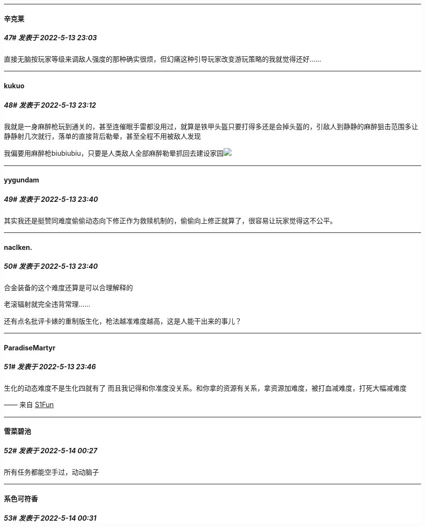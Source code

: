 *****

####  辛克莱  
##### 47#       发表于 2022-5-13 23:03

直接无脑按玩家等级来调敌人强度的那种确实很烦，但幻痛这种引导玩家改变游玩策略的我就觉得还好……

*****

####  kukuo  
##### 48#       发表于 2022-5-13 23:12

我就是一身麻醉枪玩到通关的，甚至连催眠手雷都没用过，就算是铁甲头盔只要打得多还是会掉头盔的，引敌人到静静的麻醉狙击范围多让静静射几次就行，落单的直接背后勒晕，甚至全程不用被敌人发现

我偏要用麻醉枪biubiubiu，只要是人类敌人全部麻醉勒晕抓回去建设家园<img src="https://static.saraba1st.com/image/smiley/face2017/067.png" referrerpolicy="no-referrer">

*****

####  yygundam  
##### 49#       发表于 2022-5-13 23:40

其实我还是挺赞同难度偷偷动态向下修正作为救赎机制的，偷偷向上修正就算了，很容易让玩家觉得这不公平。

*****

####  naclken.  
##### 50#       发表于 2022-5-13 23:40

合金装备的这个难度还算是可以合理解释的

老滚辐射就完全违背常理……

还有点名批评卡婊的重制版生化，枪法越准难度越高，这是人能干出来的事儿？

*****

####  ParadiseMartyr  
##### 51#       发表于 2022-5-13 23:46

生化的动态难度不是生化四就有了
而且我记得和你准度没关系。和你拿的资源有关系，拿资源加难度，被打血减难度，打死大幅减难度

—— 来自 [S1Fun](https://s1fun.koalcat.com)

*****

####  雪菜碧池  
##### 52#       发表于 2022-5-14 00:27

所有任务都能空手过，动动脑子

*****

####  系色可符香  
##### 53#       发表于 2022-5-14 00:31

